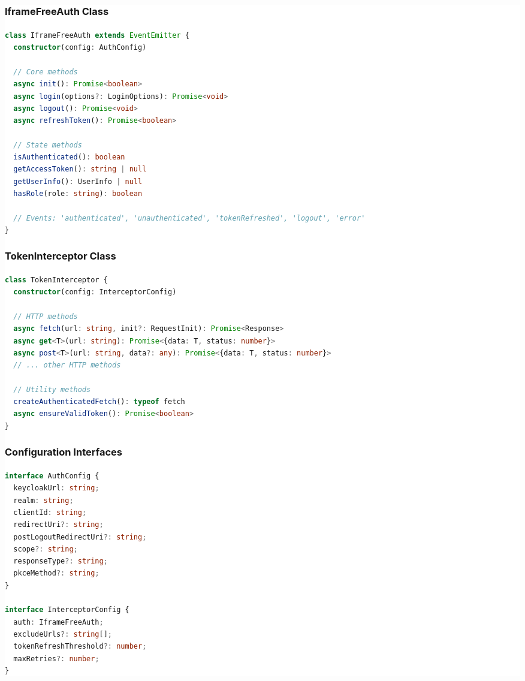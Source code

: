 ### IframeFreeAuth Class

```typescript
class IframeFreeAuth extends EventEmitter {
  constructor(config: AuthConfig)
  
  // Core methods
  async init(): Promise<boolean>
  async login(options?: LoginOptions): Promise<void>
  async logout(): Promise<void>
  async refreshToken(): Promise<boolean>
  
  // State methods
  isAuthenticated(): boolean
  getAccessToken(): string | null
  getUserInfo(): UserInfo | null
  hasRole(role: string): boolean
  
  // Events: 'authenticated', 'unauthenticated', 'tokenRefreshed', 'logout', 'error'
}
```

### TokenInterceptor Class

```typescript
class TokenInterceptor {
  constructor(config: InterceptorConfig)
  
  // HTTP methods
  async fetch(url: string, init?: RequestInit): Promise<Response>
  async get<T>(url: string): Promise<{data: T, status: number}>
  async post<T>(url: string, data?: any): Promise<{data: T, status: number}>
  // ... other HTTP methods
  
  // Utility methods
  createAuthenticatedFetch(): typeof fetch
  async ensureValidToken(): Promise<boolean>
}
```

### Configuration Interfaces

```typescript
interface AuthConfig {
  keycloakUrl: string;
  realm: string;
  clientId: string;
  redirectUri?: string;
  postLogoutRedirectUri?: string;
  scope?: string;
  responseType?: string;
  pkceMethod?: string;
}

interface InterceptorConfig {
  auth: IframeFreeAuth;
  excludeUrls?: string[];
  tokenRefreshThreshold?: number;
  maxRetries?: number;
}
```
